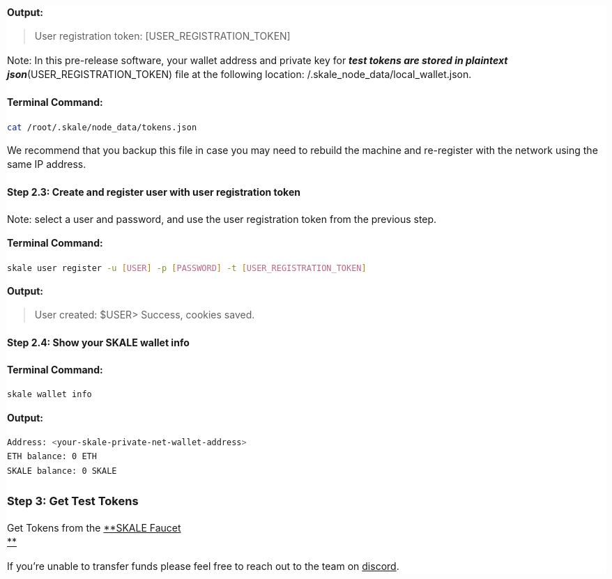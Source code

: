 **Output:**

> User registration token: [USER_REGISTRATION_TOKEN]

Note: In this pre-release software, your wallet address and private key for  **_test tokens are stored in plaintext json_**(USER_REGISTRATION_TOKEN)  file at the following location: /.skale_node_data/local_wallet.json.  
‍  
**Terminal Command:**

```bash
cat /root/.skale/node_data/tokens.json
```


We recommend that you backup this file in case you may need to rebuild the machine and re-register with the network using the same IP address.  


#### Step 2.3: Create and register user with user registration token

Note: select a user and password, and use the user registration token from the previous step.

**Terminal Command:**

```bash
skale user register -u [USER] -p [PASSWORD] -t [USER_REGISTRATION_TOKEN]

```

**Output:**

> User created: $USER> Success, cookies saved.

#### Step 2.4: Show your SKALE wallet info

**Terminal Command:**

```bash
skale wallet info

```

**Output:**

```bash
Address: <your-skale-private-net-wallet-address>
ETH balance: 0 ETH
SKALE balance: 0 SKALE

```

### Step 3:  **Get Test Tokens**

Get Tokens from the  [**SKALE Faucet  
**](http://faucet.skale.network/validators)

If you’re unable to transfer funds please feel free to reach out to the team on  [discord](http://http:skale.chat/).  
[](http://faucet.skale.network/validators)
